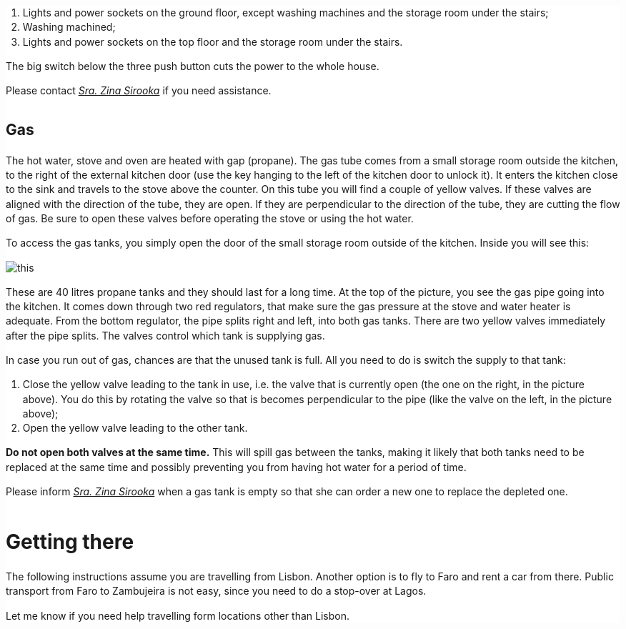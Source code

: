 1. Lights and power sockets on the ground floor, except washing machines and the storage room under the stairs;
2. Washing machined;
3. Lights and power sockets on the top floor and the storage room under the stairs.

The big switch below the three push button cuts the power to the whole house.

Please contact [*Sra. Zina Sirooka*](#house-contacts) if you need assistance.


## Gas

The hot water, stove and oven are heated with gap (propane). The gas tube comes from a small storage room outside the kitchen, to the right of the external kitchen door (use the key hanging to the left of the kitchen door to unlock it). It enters the kitchen close to the sink and travels to the stove above the counter. On this tube you will find a couple of yellow valves. If these valves are aligned with the direction of the tube, they are open. If they are perpendicular to the direction of the tube, they are cutting the flow of gas. Be sure to open these valves before operating the stove or using the hot water.

To access the gas tanks, you simply open the door of the small storage room outside of the kitchen. Inside you will see this:

![this](http://jgte.github.io/zh/images/gas.jpg)

These are 40 litres propane tanks and they should last for a long time. At the top of the picture, you see the gas pipe going into the kitchen. It comes down through two red regulators, that make sure the gas pressure at the stove and water heater is adequate. From the bottom regulator, the pipe splits right and left, into both gas tanks. There are two yellow valves immediately after the pipe splits. The valves control which tank is supplying gas.

In case you run out of gas, chances are that the unused tank is full. All you need to do is switch the supply to that tank:

1. Close the yellow valve leading to the tank in use, i.e. the valve that is currently open (the one on the right, in the picture above). You do this by rotating the valve so that is becomes perpendicular to the pipe (like the valve on the left, in the picture above);
2. Open the yellow valve leading to the other tank.

**Do not open both valves at the same time.** This will spill gas between the tanks, making it likely that both tanks need to be replaced at the same time and possibly preventing you from having hot water for a period of time.

Please inform [*Sra. Zina Sirooka*](#house-contacts) when a gas tank is empty so that she can order a new one to replace the depleted one.


# Getting there

The following instructions assume you are travelling from Lisbon. Another option is to fly to Faro and rent a car from there. Public transport from Faro to Zambujeira is not easy, since you need to do a stop-over at Lagos.

Let me know if you need help travelling form locations other than Lisbon.
